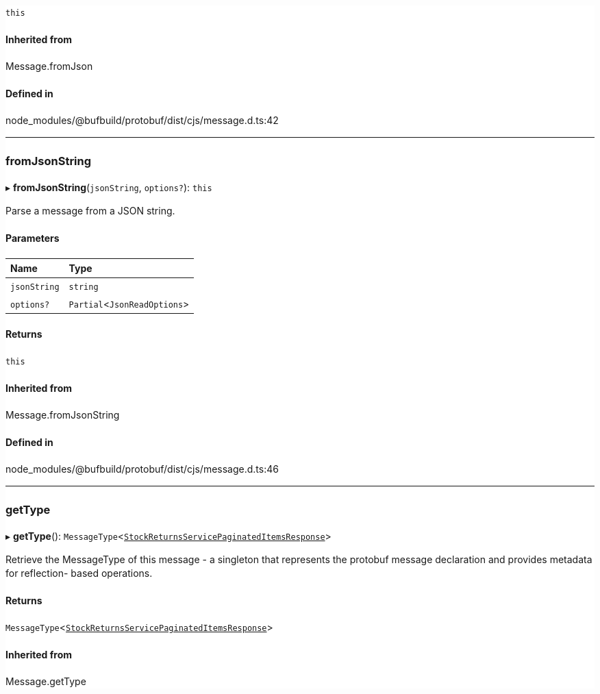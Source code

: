 `this`

#### Inherited from

Message.fromJson

#### Defined in

node_modules/@bufbuild/protobuf/dist/cjs/message.d.ts:42

___

### fromJsonString

▸ **fromJsonString**(`jsonString`, `options?`): `this`

Parse a message from a JSON string.

#### Parameters

| Name | Type |
| :------ | :------ |
| `jsonString` | `string` |
| `options?` | `Partial`\<`JsonReadOptions`\> |

#### Returns

`this`

#### Inherited from

Message.fromJsonString

#### Defined in

node_modules/@bufbuild/protobuf/dist/cjs/message.d.ts:46

___

### getType

▸ **getType**(): `MessageType`\<[`StockReturnsServicePaginatedItemsResponse`](StockReturnsServicePaginatedItemsResponse.md)\>

Retrieve the MessageType of this message - a singleton that represents
the protobuf message declaration and provides metadata for reflection-
based operations.

#### Returns

`MessageType`\<[`StockReturnsServicePaginatedItemsResponse`](StockReturnsServicePaginatedItemsResponse.md)\>

#### Inherited from

Message.getType
